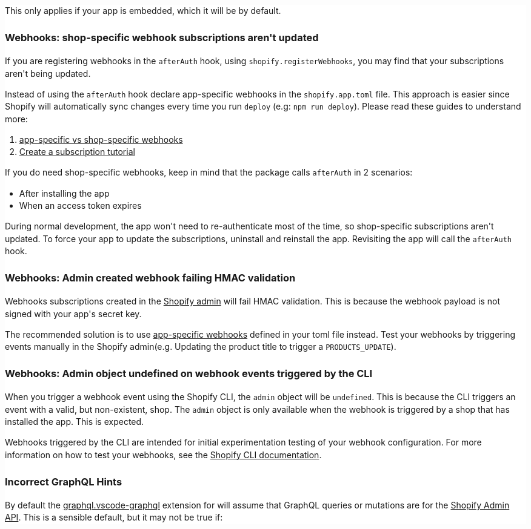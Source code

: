This only applies if your app is embedded, which it will be by default.

### Webhooks: shop-specific webhook subscriptions aren't updated

If you are registering webhooks in the `afterAuth` hook, using `shopify.registerWebhooks`, you may find that your subscriptions aren't being updated.

Instead of using the `afterAuth` hook declare app-specific webhooks in the `shopify.app.toml` file. This approach is easier since Shopify will automatically sync changes every time you run `deploy` (e.g: `npm run deploy`). Please read these guides to understand more:

1. [app-specific vs shop-specific webhooks](https://shopify.dev/docs/apps/build/webhooks/subscribe#app-specific-subscriptions)
2. [Create a subscription tutorial](https://shopify.dev/docs/apps/build/webhooks/subscribe/get-started?deliveryMethod=https)

If you do need shop-specific webhooks, keep in mind that the package calls `afterAuth` in 2 scenarios:

- After installing the app
- When an access token expires

During normal development, the app won't need to re-authenticate most of the time, so shop-specific subscriptions aren't updated. To force your app to update the subscriptions, uninstall and reinstall the app. Revisiting the app will call the `afterAuth` hook.

### Webhooks: Admin created webhook failing HMAC validation

Webhooks subscriptions created in the [Shopify admin](https://help.shopify.com/en/manual/orders/notifications/webhooks) will fail HMAC validation. This is because the webhook payload is not signed with your app's secret key.

The recommended solution is to use [app-specific webhooks](https://shopify.dev/docs/apps/build/webhooks/subscribe#app-specific-subscriptions) defined in your toml file instead. Test your webhooks by triggering events manually in the Shopify admin(e.g. Updating the product title to trigger a `PRODUCTS_UPDATE`).

### Webhooks: Admin object undefined on webhook events triggered by the CLI

When you trigger a webhook event using the Shopify CLI, the `admin` object will be `undefined`. This is because the CLI triggers an event with a valid, but non-existent, shop. The `admin` object is only available when the webhook is triggered by a shop that has installed the app. This is expected.

Webhooks triggered by the CLI are intended for initial experimentation testing of your webhook configuration. For more information on how to test your webhooks, see the [Shopify CLI documentation](https://shopify.dev/docs/apps/tools/cli/commands#webhook-trigger).

### Incorrect GraphQL Hints

By default the [graphql.vscode-graphql](https://marketplace.visualstudio.com/items?itemName=GraphQL.vscode-graphql) extension for will assume that GraphQL queries or mutations are for the [Shopify Admin API](https://shopify.dev/docs/api/admin). This is a sensible default, but it may not be true if:
